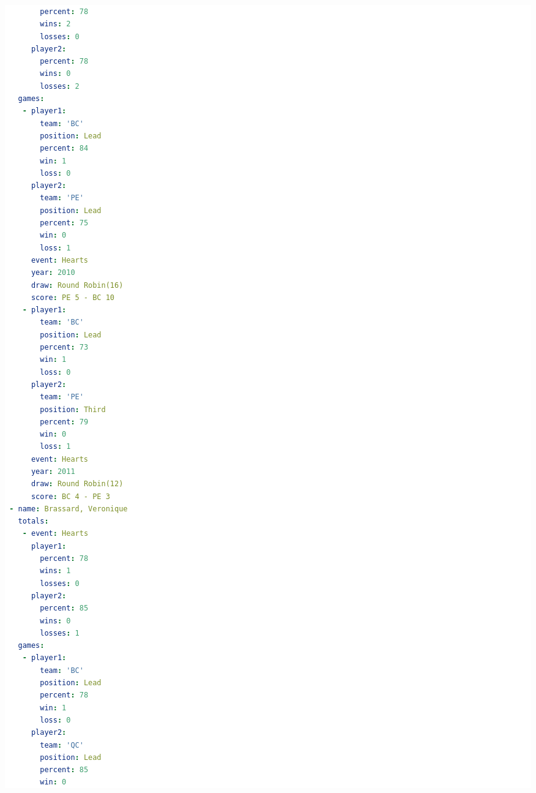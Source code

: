 ```yaml
        percent: 78
        wins: 2
        losses: 0
      player2:
        percent: 78
        wins: 0
        losses: 2
   games:
    - player1:
        team: 'BC'
        position: Lead
        percent: 84
        win: 1
        loss: 0
      player2:
        team: 'PE'
        position: Lead
        percent: 75
        win: 0
        loss: 1
      event: Hearts
      year: 2010
      draw: Round Robin(16)
      score: PE 5 - BC 10
    - player1:
        team: 'BC'
        position: Lead
        percent: 73
        win: 1
        loss: 0
      player2:
        team: 'PE'
        position: Third
        percent: 79
        win: 0
        loss: 1
      event: Hearts
      year: 2011
      draw: Round Robin(12)
      score: BC 4 - PE 3
 - name: Brassard, Veronique
   totals:
    - event: Hearts
      player1:
        percent: 78
        wins: 1
        losses: 0
      player2:
        percent: 85
        wins: 0
        losses: 1
   games:
    - player1:
        team: 'BC'
        position: Lead
        percent: 78
        win: 1
        loss: 0
      player2:
        team: 'QC'
        position: Lead
        percent: 85
        win: 0
```